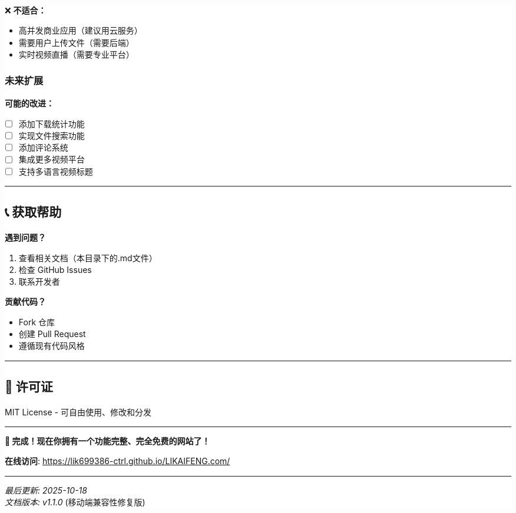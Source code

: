 ❌ **不适合：**
- 高并发商业应用（建议用云服务）
- 需要用户上传文件（需要后端）
- 实时视频直播（需要专业平台）

### 未来扩展

**可能的改进：**
- [ ] 添加下载统计功能
- [ ] 实现文件搜索功能
- [ ] 添加评论系统
- [ ] 集成更多视频平台
- [ ] 支持多语言视频标题

---

## 📞 获取帮助

**遇到问题？**
1. 查看相关文档（本目录下的.md文件）
2. 检查 GitHub Issues
3. 联系开发者

**贡献代码？**
- Fork 仓库
- 创建 Pull Request
- 遵循现有代码风格

---

## 📄 许可证

MIT License - 可自由使用、修改和分发

---

**🎉 完成！现在你拥有一个功能完整、完全免费的网站了！**

**在线访问**: https://lik699386-ctrl.github.io/LIKAIFENG.com/

---

*最后更新: 2025-10-18*  
*文档版本: v1.1.0* (移动端兼容性修复版)



